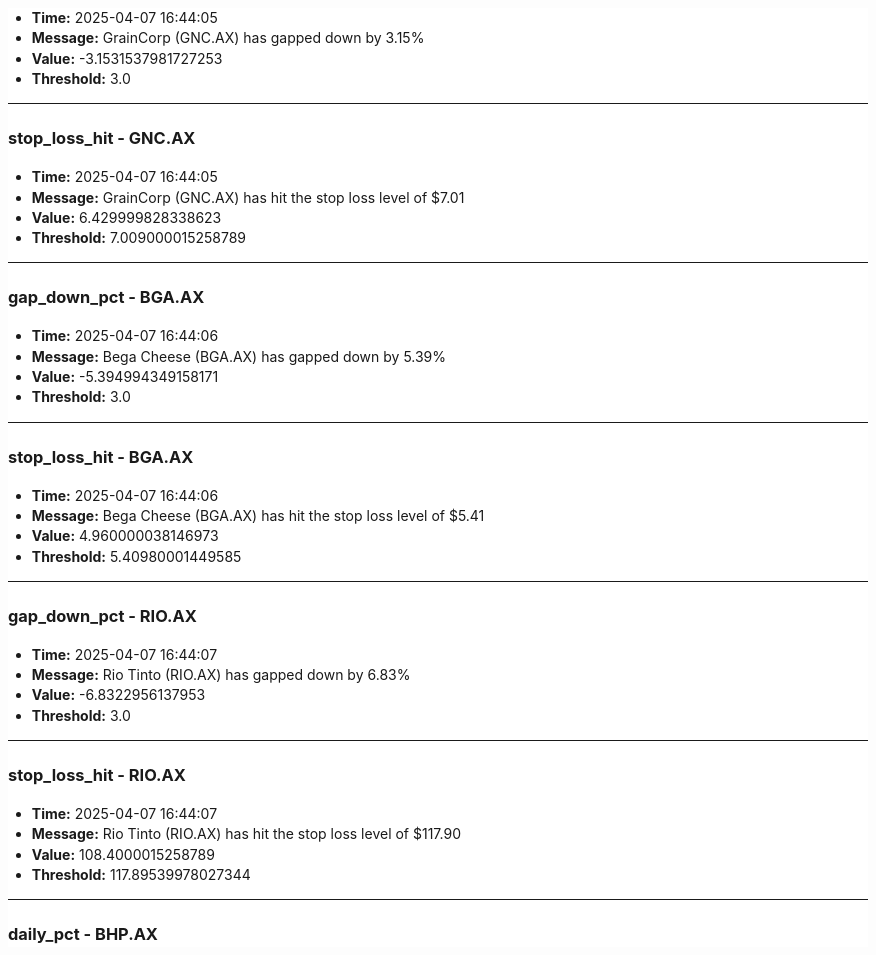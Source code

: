 - **Time:** 2025-04-07 16:44:05
- **Message:** GrainCorp (GNC.AX) has gapped down by 3.15%
- **Value:** -3.1531537981727253
- **Threshold:** 3.0

---

### stop_loss_hit - GNC.AX

- **Time:** 2025-04-07 16:44:05
- **Message:** GrainCorp (GNC.AX) has hit the stop loss level of $7.01
- **Value:** 6.429999828338623
- **Threshold:** 7.009000015258789

---

### gap_down_pct - BGA.AX

- **Time:** 2025-04-07 16:44:06
- **Message:** Bega Cheese (BGA.AX) has gapped down by 5.39%
- **Value:** -5.394994349158171
- **Threshold:** 3.0

---

### stop_loss_hit - BGA.AX

- **Time:** 2025-04-07 16:44:06
- **Message:** Bega Cheese (BGA.AX) has hit the stop loss level of $5.41
- **Value:** 4.960000038146973
- **Threshold:** 5.40980001449585

---

### gap_down_pct - RIO.AX

- **Time:** 2025-04-07 16:44:07
- **Message:** Rio Tinto (RIO.AX) has gapped down by 6.83%
- **Value:** -6.8322956137953
- **Threshold:** 3.0

---

### stop_loss_hit - RIO.AX

- **Time:** 2025-04-07 16:44:07
- **Message:** Rio Tinto (RIO.AX) has hit the stop loss level of $117.90
- **Value:** 108.4000015258789
- **Threshold:** 117.89539978027344

---

### daily_pct - BHP.AX
